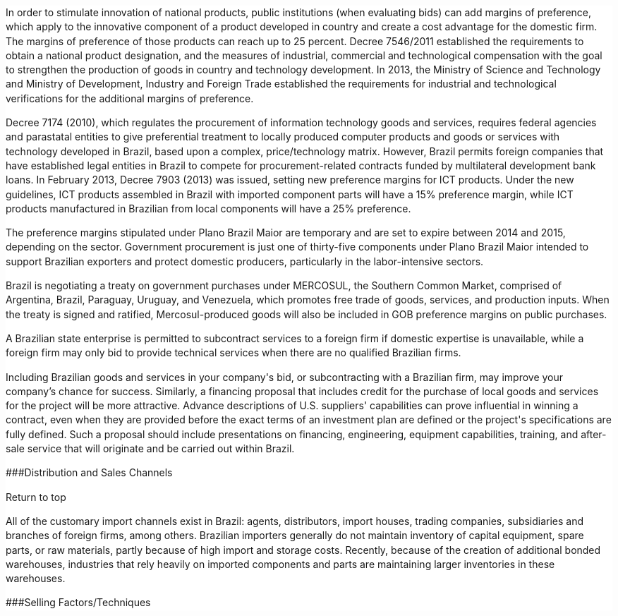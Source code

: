 In order to stimulate innovation of national products, public institutions (when evaluating bids) can add margins of preference, which apply to the innovative component of a product developed in country and create a cost advantage for the domestic firm. The margins of preference of those products can reach up to 25 percent. Decree 7546/2011 established the requirements to obtain a national product designation, and the measures of industrial, commercial and technological compensation with the goal to strengthen the production of goods in country and technology development. In 2013, the Ministry of Science and Technology and Ministry of Development, Industry and Foreign Trade established the requirements for industrial and technological verifications for the additional margins of preference.

Decree 7174 (2010), which regulates the procurement of information technology goods and services, requires federal agencies and parastatal entities to give preferential treatment to locally produced computer products and goods or services with technology developed in Brazil, based upon a complex, price/technology matrix. However, Brazil permits foreign companies that have established legal entities in Brazil to compete for procurement-related contracts funded by multilateral development bank loans. In February 2013, Decree 7903 (2013) was issued, setting new preference margins for ICT products. Under the new guidelines, ICT products assembled in Brazil with imported component parts will have a 15% preference margin, while ICT products manufactured in Brazilian from local components will have a 25% preference.

The preference margins stipulated under Plano Brazil Maior are temporary and are set to expire between 2014 and 2015, depending on the sector. Government procurement is just one of thirty-five components under Plano Brazil Maior intended to support Brazilian exporters and protect domestic producers, particularly in the labor-intensive sectors.

Brazil is negotiating a treaty on government purchases under MERCOSUL, the Southern Common Market, comprised of Argentina, Brazil, Paraguay, Uruguay, and Venezuela, which promotes free trade of goods, services, and production inputs. When the treaty is signed and ratified, Mercosul-produced goods will also be included in GOB preference margins on public purchases.

A Brazilian state enterprise is permitted to subcontract services to a foreign firm if domestic expertise is unavailable, while a foreign firm may only bid to provide technical services when there are no qualified Brazilian firms.

Including Brazilian goods and services in your company's bid, or subcontracting with a Brazilian firm, may improve your company’s chance for success. Similarly, a financing proposal that includes credit for the purchase of local goods and services for the project will be more attractive. Advance descriptions of U.S. suppliers' capabilities can prove influential in winning a contract, even when they are provided before the exact terms of an investment plan are defined or the project's specifications are fully defined. Such a proposal should include presentations on financing, engineering, equipment capabilities, training, and after-sale service that will originate and be carried out within Brazil.

###Distribution and Sales Channels 

Return to top

All of the customary import channels exist in Brazil: agents, distributors, import houses, trading companies, subsidiaries and branches of foreign firms, among others. Brazilian importers generally do not maintain inventory of capital equipment, spare parts, or raw materials, partly because of high import and storage costs. Recently, because of the creation of additional bonded warehouses, industries that rely heavily on imported components and parts are maintaining larger inventories in these warehouses.

###Selling Factors/Techniques 
